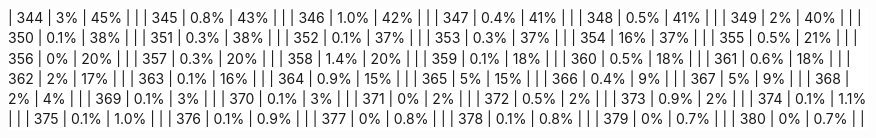 | 344 | 3% | 45% |  |
| 345 | 0.8% | 43% |  |
| 346 | 1.0% | 42% |  |
| 347 | 0.4% | 41% |  |
| 348 | 0.5% | 41% |  |
| 349 | 2% | 40% |  |
| 350 | 0.1% | 38% |  |
| 351 | 0.3% | 38% |  |
| 352 | 0.1% | 37% |  |
| 353 | 0.3% | 37% |  |
| 354 | 16% | 37% |  |
| 355 | 0.5% | 21% |  |
| 356 | 0% | 20% |  |
| 357 | 0.3% | 20% |  |
| 358 | 1.4% | 20% |  |
| 359 | 0.1% | 18% |  |
| 360 | 0.5% | 18% |  |
| 361 | 0.6% | 18% |  |
| 362 | 2% | 17% |  |
| 363 | 0.1% | 16% |  |
| 364 | 0.9% | 15% |  |
| 365 | 5% | 15% |  |
| 366 | 0.4% | 9% |  |
| 367 | 5% | 9% |  |
| 368 | 2% | 4% |  |
| 369 | 0.1% | 3% |  |
| 370 | 0.1% | 3% |  |
| 371 | 0% | 2% |  |
| 372 | 0.5% | 2% |  |
| 373 | 0.9% | 2% |  |
| 374 | 0.1% | 1.1% |  |
| 375 | 0.1% | 1.0% |  |
| 376 | 0.1% | 0.9% |  |
| 377 | 0% | 0.8% |  |
| 378 | 0.1% | 0.8% |  |
| 379 | 0% | 0.7% |  |
| 380 | 0% | 0.7% |  |